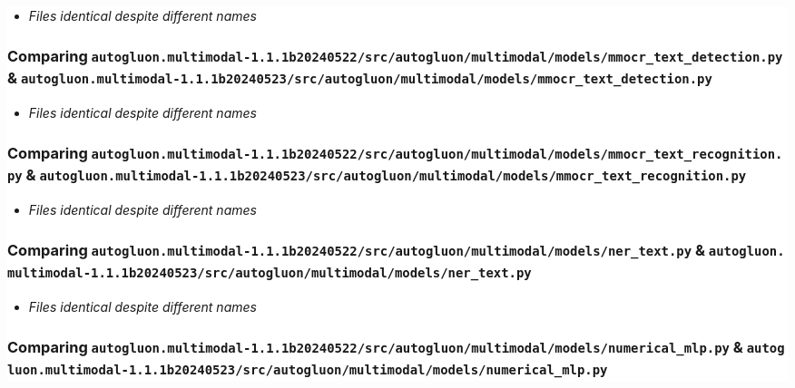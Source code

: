  * *Files identical despite different names*

### Comparing `autogluon.multimodal-1.1.1b20240522/src/autogluon/multimodal/models/mmocr_text_detection.py` & `autogluon.multimodal-1.1.1b20240523/src/autogluon/multimodal/models/mmocr_text_detection.py`

 * *Files identical despite different names*

### Comparing `autogluon.multimodal-1.1.1b20240522/src/autogluon/multimodal/models/mmocr_text_recognition.py` & `autogluon.multimodal-1.1.1b20240523/src/autogluon/multimodal/models/mmocr_text_recognition.py`

 * *Files identical despite different names*

### Comparing `autogluon.multimodal-1.1.1b20240522/src/autogluon/multimodal/models/ner_text.py` & `autogluon.multimodal-1.1.1b20240523/src/autogluon/multimodal/models/ner_text.py`

 * *Files identical despite different names*

### Comparing `autogluon.multimodal-1.1.1b20240522/src/autogluon/multimodal/models/numerical_mlp.py` & `autogluon.multimodal-1.1.1b20240523/src/autogluon/multimodal/models/numerical_mlp.py`

